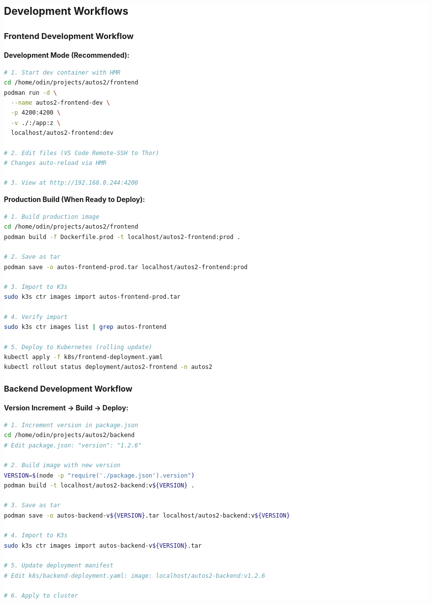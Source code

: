 
## Development Workflows

### Frontend Development Workflow

**Development Mode (Recommended):**

```bash
# 1. Start dev container with HMR
cd /home/odin/projects/autos2/frontend
podman run -d \
  --name autos2-frontend-dev \
  -p 4200:4200 \
  -v ./:/app:z \
  localhost/autos2-frontend:dev

# 2. Edit files (VS Code Remote-SSH to Thor)
# Changes auto-reload via HMR

# 3. View at http://192.168.0.244:4200
```

**Production Build (When Ready to Deploy):**

```bash
# 1. Build production image
cd /home/odin/projects/autos2/frontend
podman build -f Dockerfile.prod -t localhost/autos2-frontend:prod .

# 2. Save as tar
podman save -o autos-frontend-prod.tar localhost/autos2-frontend:prod

# 3. Import to K3s
sudo k3s ctr images import autos-frontend-prod.tar

# 4. Verify import
sudo k3s ctr images list | grep autos-frontend

# 5. Deploy to Kubernetes (rolling update)
kubectl apply -f k8s/frontend-deployment.yaml
kubectl rollout status deployment/autos2-frontend -n autos2
```

### Backend Development Workflow

**Version Increment → Build → Deploy:**

```bash
# 1. Increment version in package.json
cd /home/odin/projects/autos2/backend
# Edit package.json: "version": "1.2.6"

# 2. Build image with new version
VERSION=$(node -p "require('./package.json').version")
podman build -t localhost/autos2-backend:v${VERSION} .

# 3. Save as tar
podman save -o autos-backend-v${VERSION}.tar localhost/autos2-backend:v${VERSION}

# 4. Import to K3s
sudo k3s ctr images import autos-backend-v${VERSION}.tar

# 5. Update deployment manifest
# Edit k8s/backend-deployment.yaml: image: localhost/autos2-backend:v1.2.6

# 6. Apply to cluster
```